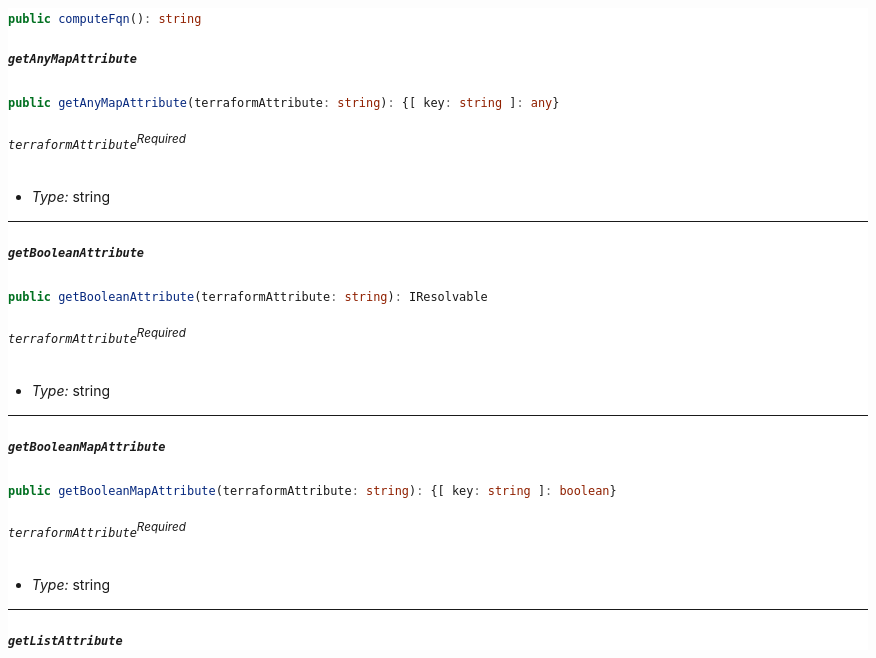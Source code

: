 ```typescript
public computeFqn(): string
```

##### `getAnyMapAttribute` <a name="getAnyMapAttribute" id="@cdktf/provider-kubernetes.limitRangeV1.LimitRangeV1MetadataOutputReference.getAnyMapAttribute"></a>

```typescript
public getAnyMapAttribute(terraformAttribute: string): {[ key: string ]: any}
```

###### `terraformAttribute`<sup>Required</sup> <a name="terraformAttribute" id="@cdktf/provider-kubernetes.limitRangeV1.LimitRangeV1MetadataOutputReference.getAnyMapAttribute.parameter.terraformAttribute"></a>

- *Type:* string

---

##### `getBooleanAttribute` <a name="getBooleanAttribute" id="@cdktf/provider-kubernetes.limitRangeV1.LimitRangeV1MetadataOutputReference.getBooleanAttribute"></a>

```typescript
public getBooleanAttribute(terraformAttribute: string): IResolvable
```

###### `terraformAttribute`<sup>Required</sup> <a name="terraformAttribute" id="@cdktf/provider-kubernetes.limitRangeV1.LimitRangeV1MetadataOutputReference.getBooleanAttribute.parameter.terraformAttribute"></a>

- *Type:* string

---

##### `getBooleanMapAttribute` <a name="getBooleanMapAttribute" id="@cdktf/provider-kubernetes.limitRangeV1.LimitRangeV1MetadataOutputReference.getBooleanMapAttribute"></a>

```typescript
public getBooleanMapAttribute(terraformAttribute: string): {[ key: string ]: boolean}
```

###### `terraformAttribute`<sup>Required</sup> <a name="terraformAttribute" id="@cdktf/provider-kubernetes.limitRangeV1.LimitRangeV1MetadataOutputReference.getBooleanMapAttribute.parameter.terraformAttribute"></a>

- *Type:* string

---

##### `getListAttribute` <a name="getListAttribute" id="@cdktf/provider-kubernetes.limitRangeV1.LimitRangeV1MetadataOutputReference.getListAttribute"></a>
